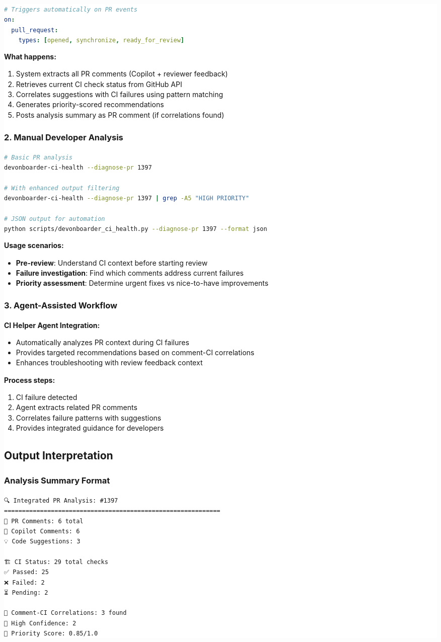 ```yaml
# Triggers automatically on PR events
on:
  pull_request:
    types: [opened, synchronize, ready_for_review]
```

**What happens:**

1. System extracts all PR comments (Copilot + reviewer feedback)
2. Retrieves current CI check status from GitHub API
3. Correlates suggestions with CI failures using pattern matching
4. Generates priority-scored recommendations
5. Posts analysis summary as PR comment (if correlations found)

### 2. Manual Developer Analysis

```bash
# Basic PR analysis
devonboarder-ci-health --diagnose-pr 1397

# With enhanced output filtering
devonboarder-ci-health --diagnose-pr 1397 | grep -A5 "HIGH PRIORITY"

# JSON output for automation
python scripts/devonboarder_ci_health.py --diagnose-pr 1397 --format json
```

**Usage scenarios:**

- **Pre-review**: Understand CI context before starting review
- **Failure investigation**: Find which comments address current failures
- **Priority assessment**: Determine urgent fixes vs nice-to-have improvements

### 3. Agent-Assisted Workflow

**CI Helper Agent Integration:**

- Automatically analyzes PR context during CI failures
- Provides targeted recommendations based on comment-CI correlations
- Enhances troubleshooting with review feedback context

**Process steps:**

1. CI failure detected
2. Agent extracts related PR comments
3. Correlates failure patterns with suggestions
4. Provides integrated guidance for developers

## Output Interpretation

### Analysis Summary Format

```text
🔍 Integrated PR Analysis: #1397
============================================================
📝 PR Comments: 6 total
🤖 Copilot Comments: 6
💡 Code Suggestions: 3

🏗️ CI Status: 29 total checks
✅ Passed: 25
❌ Failed: 2
⏳ Pending: 2

🔗 Comment-CI Correlations: 3 found
🎯 High Confidence: 2
🚨 Priority Score: 0.85/1.0
```